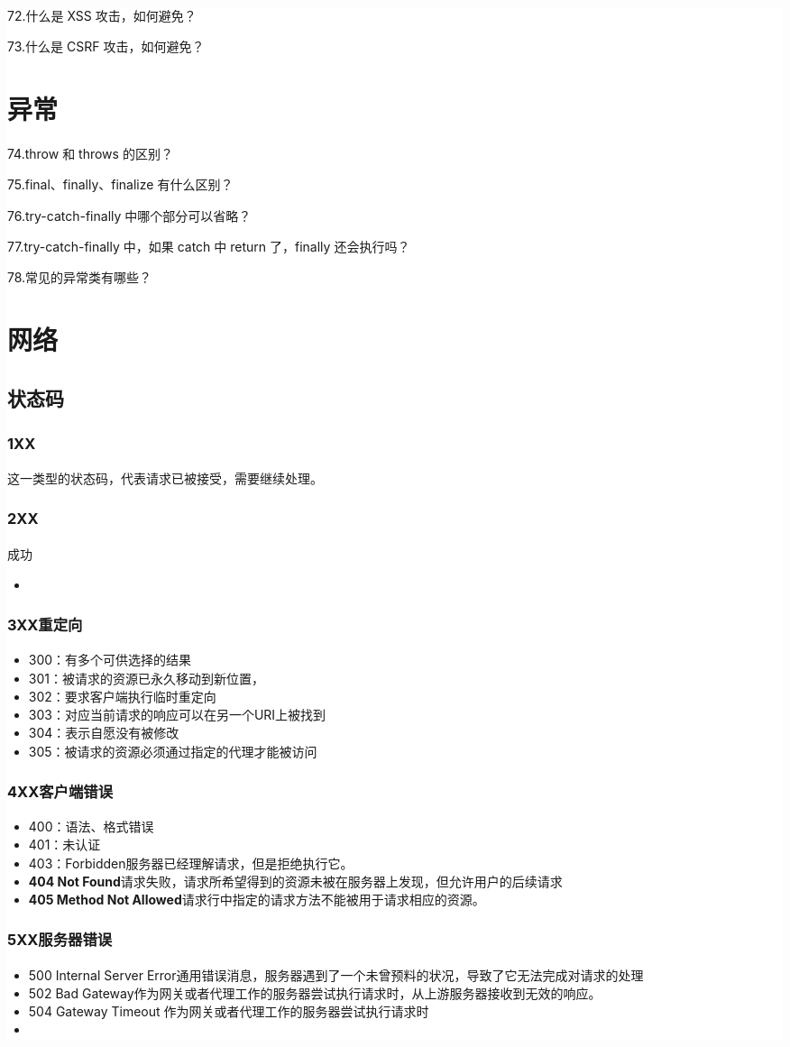 72.什么是 XSS 攻击，如何避免？

73.什么是 CSRF 攻击，如何避免？

# 异常

74.throw 和 throws 的区别？

75.final、finally、finalize 有什么区别？

76.try-catch-finally 中哪个部分可以省略？

77.try-catch-finally 中，如果 catch 中 return 了，finally 还会执行吗？

78.常见的异常类有哪些？

# 网络

## 状态码

### 1XX

这一类型的状态码，代表请求已被接受，需要继续处理。

### 2XX

成功

* 

### 3XX重定向

* 300：有多个可供选择的结果
* 301：被请求的资源已永久移动到新位置，
* 302：要求客户端执行临时重定向
* 303：对应当前请求的响应可以在另一个URI上被找到
* 304：表示自愿没有被修改
* 305：被请求的资源必须通过指定的代理才能被访问

### 4XX客户端错误

* 400：语法、格式错误
* 401：未认证
* 403：Forbidden服务器已经理解请求，但是拒绝执行它。
* **404 Not Found**请求失败，请求所希望得到的资源未被在服务器上发现，但允许用户的后续请求
* **405 Method Not Allowed**请求行中指定的请求方法不能被用于请求相应的资源。

### 5XX服务器错误

* 500 Internal Server Error通用错误消息，服务器遇到了一个未曾预料的状况，导致了它无法完成对请求的处理
* 502 Bad Gateway作为网关或者代理工作的服务器尝试执行请求时，从上游服务器接收到无效的响应。
* 504 Gateway Timeout 作为网关或者代理工作的服务器尝试执行请求时
* 
